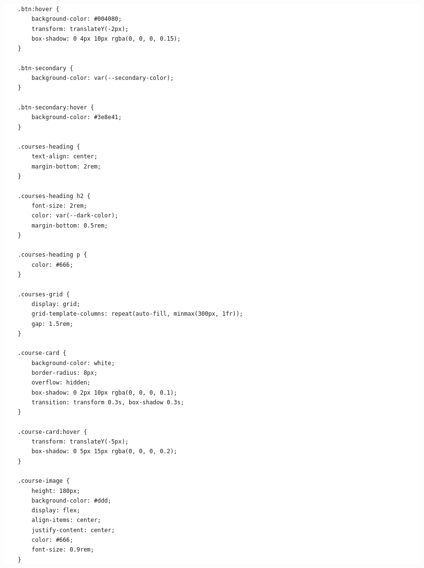         .btn:hover {
            background-color: #004080;
            transform: translateY(-2px);
            box-shadow: 0 4px 10px rgba(0, 0, 0, 0.15);
        }
        
        .btn-secondary {
            background-color: var(--secondary-color);
        }
        
        .btn-secondary:hover {
            background-color: #3e8e41;
        }
        
        .courses-heading {
            text-align: center;
            margin-bottom: 2rem;
        }
        
        .courses-heading h2 {
            font-size: 2rem;
            color: var(--dark-color);
            margin-bottom: 0.5rem;
        }
        
        .courses-heading p {
            color: #666;
        }
        
        .courses-grid {
            display: grid;
            grid-template-columns: repeat(auto-fill, minmax(300px, 1fr));
            gap: 1.5rem;
        }
        
        .course-card {
            background-color: white;
            border-radius: 8px;
            overflow: hidden;
            box-shadow: 0 2px 10px rgba(0, 0, 0, 0.1);
            transition: transform 0.3s, box-shadow 0.3s;
        }
        
        .course-card:hover {
            transform: translateY(-5px);
            box-shadow: 0 5px 15px rgba(0, 0, 0, 0.2);
        }
        
        .course-image {
            height: 180px;
            background-color: #ddd;
            display: flex;
            align-items: center;
            justify-content: center;
            color: #666;
            font-size: 0.9rem;
        }
        